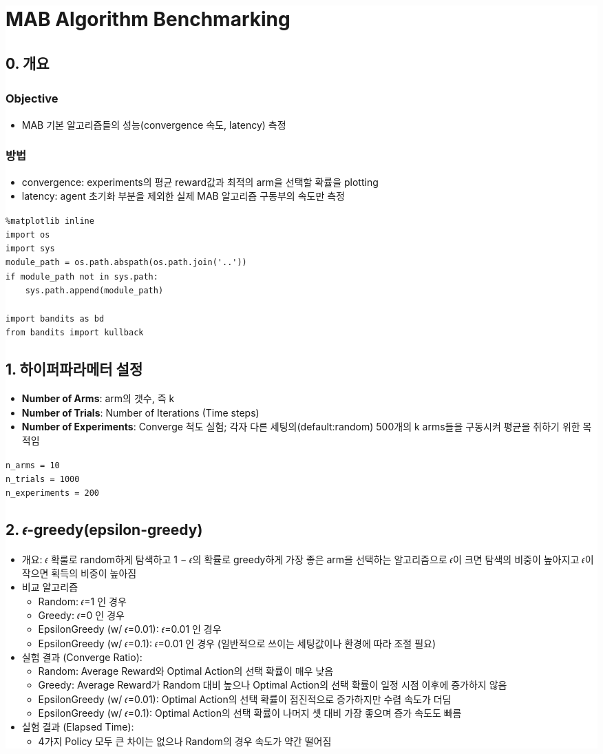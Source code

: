 # MAB Algorithm Benchmarking

## 0. 개요

### Objective

* MAB 기본 알고리즘들의 성능\(convergence 속도, latency\) 측정

### **방법**

* convergence: experiments의 평균 reward값과 최적의 arm을 선택할 확률을 plotting
* latency: agent 초기화 부분을 제외한 실제 MAB 알고리즘 구동부의 속도만 측정

```text
%matplotlib inline
import os
import sys
module_path = os.path.abspath(os.path.join('..'))
if module_path not in sys.path:
    sys.path.append(module_path)

import bandits as bd
from bandits import kullback
```

## **1. 하이퍼파라메터 설정**

* **Number of Arms**: arm의 갯수, 즉 k
* **Number of Trials**: Number of Iterations \(Time steps\)
* **Number of Experiments**: Converge 척도 실험; 각자 다른 세팅의\(default:random\) 500개의 k arms들을 구동시켜 평균을 취하기 위한 목적임

```text
n_arms = 10
n_trials = 1000
n_experiments = 200
```

## **2. 𝜖-greedy\(epsilon-greedy\)**

* 개요: 𝜖 확룰로 random하게 탐색하고 1 − 𝜖의 확률로 greedy하게 가장 좋은 arm을 선택하는 알고리즘으로 𝜖이 크면 탐색의 비중이 높아지고 𝜖이 작으면 획득의 비중이 높아짐
* 비교 알고리즘
  * Random: 𝜖=1 인 경우
  * Greedy: 𝜖=0 인 경우
  * EpsilonGreedy \(w/ 𝜖=0.01\): 𝜖=0.01 인 경우
  * EpsilonGreedy \(w/ 𝜖=0.1\): 𝜖=0.01 인 경우 \(일반적으로 쓰이는 세팅값이나 환경에 따라 조절 필요\)
* 실험 결과 \(Converge Ratio\):
  * Random: Average Reward와 Optimal Action의 선택 확률이 매우 낮음
  * Greedy: Average Reward가 Random 대비 높으나 Optimal Action의 선택 확률이 일정 시점 이후에 증가하지 않음
  * EpsilonGreedy \(w/ 𝜖=0.01\): Optimal Action의 선택 확률이 점진적으로 증가하지만 수렴 속도가 더딤
  * EpsilonGreedy \(w/ 𝜖=0.1\): Optimal Action의 선택 확률이 나머지 셋 대비 가장 좋으며 증가 속도도 빠름
* 실험 결과 \(Elapsed Time\):
  * 4가지 Policy 모두 큰 차이는 없으나 Random의 경우 속도가 약간 떨어짐
